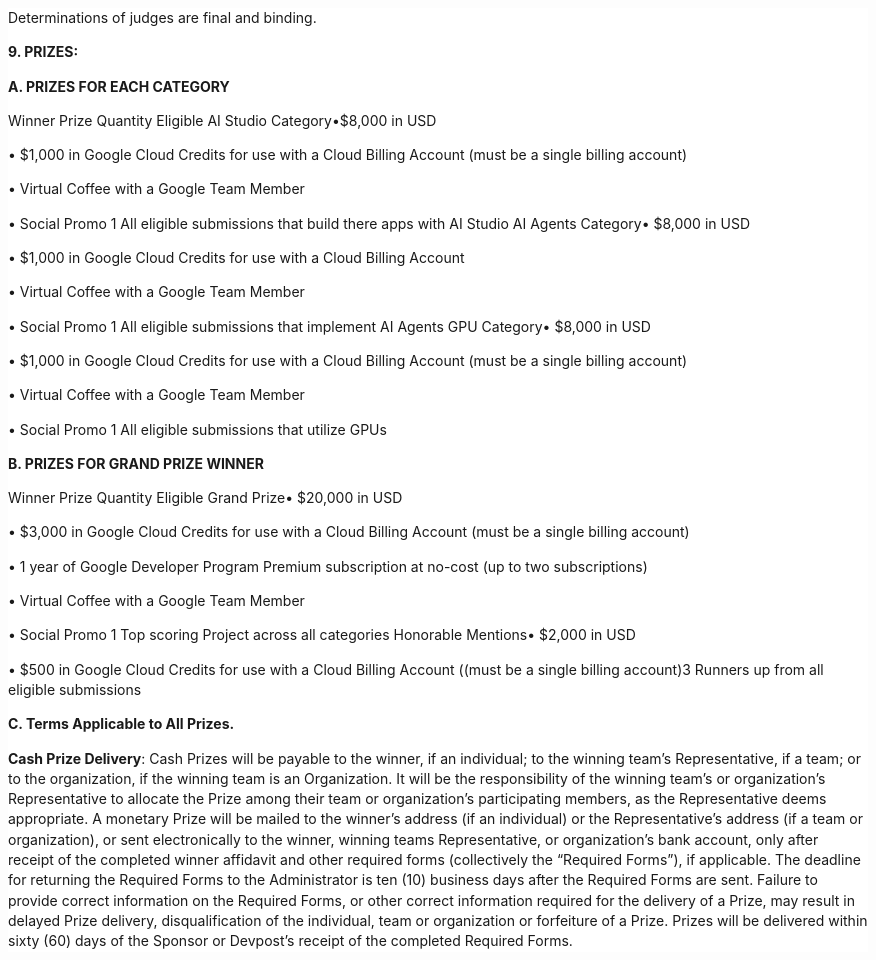 Determinations of judges are final and binding.

**9. PRIZES:**

**A. PRIZES FOR EACH CATEGORY**

Winner Prize Quantity Eligible
AI Studio Category•$8,000 in USD

• $1,000 in Google Cloud Credits for use with a Cloud Billing Account (must be a single billing account)

• Virtual Coffee with a Google Team Member

• Social Promo 1 All eligible submissions that build there apps with AI Studio
AI Agents Category• $8,000 in USD

• $1,000 in Google Cloud Credits for use with a Cloud Billing Account

• Virtual Coffee with a Google Team Member

• Social Promo 1 All eligible submissions that implement AI Agents
GPU Category• $8,000 in USD

• $1,000 in Google Cloud Credits for use with a Cloud Billing Account (must be a single billing account)

• Virtual Coffee with a Google Team Member

• Social Promo 1 All eligible submissions that utilize GPUs

**B. PRIZES FOR GRAND PRIZE WINNER**

Winner Prize Quantity Eligible
Grand Prize• $20,000 in USD

• $3,000 in Google Cloud Credits for use with a Cloud Billing Account (must be a single billing account)

• 1 year of Google Developer Program Premium subscription at no-cost (up to two subscriptions)

• Virtual Coffee with a Google Team Member

• Social Promo 1 Top scoring Project across all categories
Honorable Mentions• $2,000 in USD

• $500 in Google Cloud Credits for use with a Cloud Billing Account ((must be a single billing account)3 Runners up from all eligible submissions

**C. Terms Applicable to All Prizes.**

**Cash Prize Delivery**: Cash Prizes will be payable to the winner, if an individual; to the winning team’s Representative, if a team; or to the organization, if the winning team is an Organization. It will be the responsibility of the winning team’s or organization’s Representative to allocate the Prize among their team or organization’s participating members, as the Representative deems appropriate. A monetary Prize will be mailed to the winner’s address (if an individual) or the Representative’s address (if a team or organization), or sent electronically to the winner, winning teams Representative, or organization’s bank account, only after receipt of the completed winner affidavit and other required forms (collectively the “Required Forms”), if applicable. The deadline for returning the Required Forms to the Administrator is ten (10) business days after the Required Forms are sent. Failure to provide correct information on the Required Forms, or other correct information required for the delivery of a Prize, may result in delayed Prize delivery, disqualification of the individual, team or organization or forfeiture of a Prize. Prizes will be delivered within sixty (60) days of the Sponsor or Devpost’s receipt of the completed Required Forms.
